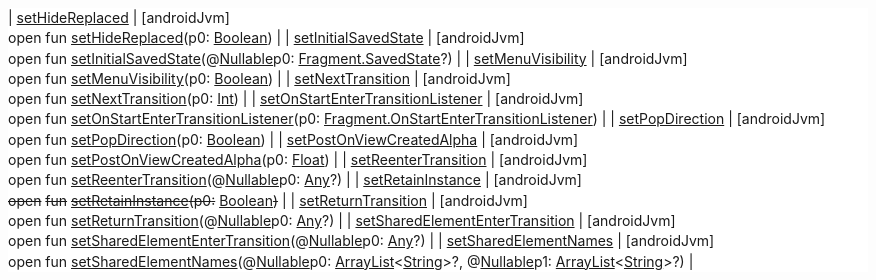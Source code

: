 | [setHideReplaced](../../io.material.materialthemebuilder.ui.themesummary/-theme-summary-fragment/index.md#1598539910%2FFunctions%2F-912451524) | [androidJvm]<br>open fun [setHideReplaced](../../io.material.materialthemebuilder.ui.themesummary/-theme-summary-fragment/index.md#1598539910%2FFunctions%2F-912451524)(p0: [Boolean](https://kotlinlang.org/api/latest/jvm/stdlib/kotlin/-boolean/index.html)) |
| [setInitialSavedState](../../io.material.materialthemebuilder.ui.themesummary/-theme-summary-fragment/index.md#1756215292%2FFunctions%2F-912451524) | [androidJvm]<br>open fun [setInitialSavedState](../../io.material.materialthemebuilder.ui.themesummary/-theme-summary-fragment/index.md#1756215292%2FFunctions%2F-912451524)(@[Nullable](https://developer.android.com/reference/kotlin/androidx/annotation/Nullable.html)p0: [Fragment.SavedState](https://developer.android.com/reference/kotlin/androidx/fragment/app/Fragment.SavedState.html)?) |
| [setMenuVisibility](../../io.material.materialthemebuilder.ui.themesummary/-theme-summary-fragment/index.md#-1253786649%2FFunctions%2F-912451524) | [androidJvm]<br>open fun [setMenuVisibility](../../io.material.materialthemebuilder.ui.themesummary/-theme-summary-fragment/index.md#-1253786649%2FFunctions%2F-912451524)(p0: [Boolean](https://kotlinlang.org/api/latest/jvm/stdlib/kotlin/-boolean/index.html)) |
| [setNextTransition](../../io.material.materialthemebuilder.ui.themesummary/-theme-summary-fragment/index.md#1959293193%2FFunctions%2F-912451524) | [androidJvm]<br>open fun [setNextTransition](../../io.material.materialthemebuilder.ui.themesummary/-theme-summary-fragment/index.md#1959293193%2FFunctions%2F-912451524)(p0: [Int](https://kotlinlang.org/api/latest/jvm/stdlib/kotlin/-int/index.html)) |
| [setOnStartEnterTransitionListener](../../io.material.materialthemebuilder.ui.themesummary/-theme-summary-fragment/index.md#-43732873%2FFunctions%2F-912451524) | [androidJvm]<br>open fun [setOnStartEnterTransitionListener](../../io.material.materialthemebuilder.ui.themesummary/-theme-summary-fragment/index.md#-43732873%2FFunctions%2F-912451524)(p0: [Fragment.OnStartEnterTransitionListener](https://developer.android.com/reference/kotlin/androidx/fragment/app/Fragment.OnStartEnterTransitionListener.html)) |
| [setPopDirection](../../io.material.materialthemebuilder.ui.themesummary/-theme-summary-fragment/index.md#1013585002%2FFunctions%2F-912451524) | [androidJvm]<br>open fun [setPopDirection](../../io.material.materialthemebuilder.ui.themesummary/-theme-summary-fragment/index.md#1013585002%2FFunctions%2F-912451524)(p0: [Boolean](https://kotlinlang.org/api/latest/jvm/stdlib/kotlin/-boolean/index.html)) |
| [setPostOnViewCreatedAlpha](../../io.material.materialthemebuilder.ui.themesummary/-theme-summary-fragment/index.md#-1646549814%2FFunctions%2F-912451524) | [androidJvm]<br>open fun [setPostOnViewCreatedAlpha](../../io.material.materialthemebuilder.ui.themesummary/-theme-summary-fragment/index.md#-1646549814%2FFunctions%2F-912451524)(p0: [Float](https://kotlinlang.org/api/latest/jvm/stdlib/kotlin/-float/index.html)) |
| [setReenterTransition](../../io.material.materialthemebuilder.ui.themesummary/-theme-summary-fragment/index.md#640349557%2FFunctions%2F-912451524) | [androidJvm]<br>open fun [setReenterTransition](../../io.material.materialthemebuilder.ui.themesummary/-theme-summary-fragment/index.md#640349557%2FFunctions%2F-912451524)(@[Nullable](https://developer.android.com/reference/kotlin/androidx/annotation/Nullable.html)p0: [Any](https://kotlinlang.org/api/latest/jvm/stdlib/kotlin/-any/index.html)?) |
| [setRetainInstance](../../io.material.materialthemebuilder.ui.themesummary/-theme-summary-fragment/index.md#1743326430%2FFunctions%2F-912451524) | [androidJvm]<br>~~open~~ ~~fun~~ [~~setRetainInstance~~](../../io.material.materialthemebuilder.ui.themesummary/-theme-summary-fragment/index.md#1743326430%2FFunctions%2F-912451524)~~(~~~~p0~~~~:~~ [Boolean](https://kotlinlang.org/api/latest/jvm/stdlib/kotlin/-boolean/index.html)~~)~~ |
| [setReturnTransition](../../io.material.materialthemebuilder.ui.themesummary/-theme-summary-fragment/index.md#1557491444%2FFunctions%2F-912451524) | [androidJvm]<br>open fun [setReturnTransition](../../io.material.materialthemebuilder.ui.themesummary/-theme-summary-fragment/index.md#1557491444%2FFunctions%2F-912451524)(@[Nullable](https://developer.android.com/reference/kotlin/androidx/annotation/Nullable.html)p0: [Any](https://kotlinlang.org/api/latest/jvm/stdlib/kotlin/-any/index.html)?) |
| [setSharedElementEnterTransition](../../io.material.materialthemebuilder.ui.themesummary/-theme-summary-fragment/index.md#1339544389%2FFunctions%2F-912451524) | [androidJvm]<br>open fun [setSharedElementEnterTransition](../../io.material.materialthemebuilder.ui.themesummary/-theme-summary-fragment/index.md#1339544389%2FFunctions%2F-912451524)(@[Nullable](https://developer.android.com/reference/kotlin/androidx/annotation/Nullable.html)p0: [Any](https://kotlinlang.org/api/latest/jvm/stdlib/kotlin/-any/index.html)?) |
| [setSharedElementNames](../../io.material.materialthemebuilder.ui.themesummary/-theme-summary-fragment/index.md#-1957782933%2FFunctions%2F-912451524) | [androidJvm]<br>open fun [setSharedElementNames](../../io.material.materialthemebuilder.ui.themesummary/-theme-summary-fragment/index.md#-1957782933%2FFunctions%2F-912451524)(@[Nullable](https://developer.android.com/reference/kotlin/androidx/annotation/Nullable.html)p0: [ArrayList](https://developer.android.com/reference/kotlin/java/util/ArrayList.html)&lt;[String](https://kotlinlang.org/api/latest/jvm/stdlib/kotlin/-string/index.html)&gt;?, @[Nullable](https://developer.android.com/reference/kotlin/androidx/annotation/Nullable.html)p1: [ArrayList](https://developer.android.com/reference/kotlin/java/util/ArrayList.html)&lt;[String](https://kotlinlang.org/api/latest/jvm/stdlib/kotlin/-string/index.html)&gt;?) |